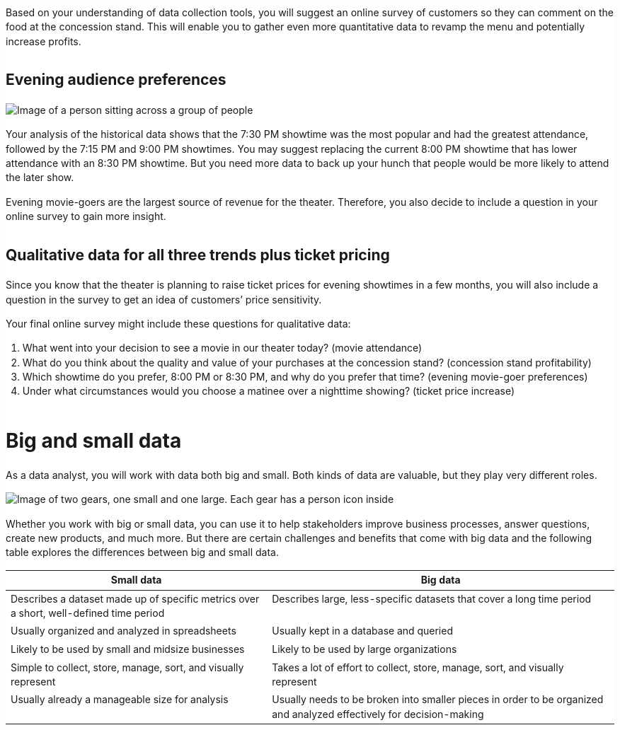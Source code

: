 Based on your understanding of data collection tools, you will suggest an online survey of customers so they can comment on the food at the concession stand. This will enable you to gather even more quantitative data to revamp the menu and potentially increase profits.

## Evening audience preferences

![Image of a person sitting across a group of people](https://d3c33hcgiwev3.cloudfront.net/imageAssetProxy.v1/8lCwkGgsQCuQsJBoLMArrQ_871da55f6ee14fe0b5c6a7ca0f5134fa_Screen-Shot-2021-03-04-at-3.48.27-PM.png?expiry=1750896000000&hmac=MtF1YR913Du3sT48Ca6YR8j_HahVtLF7hvuw5kmEdHU)

Your analysis of the historical data shows that the 7:30 PM showtime was the most popular and had the greatest attendance, followed by the 7:15 PM and 9:00 PM showtimes. You may suggest replacing the current 8:00 PM showtime that has lower attendance with an 8:30 PM showtime. But you need more data to back up your hunch that people would be more likely to attend the later show.

Evening movie-goers are the largest source of revenue for the theater. Therefore, you also decide to include a question in your online survey to gain more insight.

## Qualitative data for all three trends plus ticket pricing

Since you know that the theater is planning to raise ticket prices for evening showtimes in a few months, you will also include a question in the survey to get an idea of customers’ price sensitivity.

Your final online survey might include these questions for qualitative data:

1. What went into your decision to see a movie in our theater today? (movie attendance)
2. What do you think about the quality and value of your purchases at the concession stand? (concession stand profitability)
3. Which showtime do you prefer, 8:00 PM or 8:30 PM, and why do you prefer that time? (evening movie-goer preferences)
4. Under what circumstances would you choose a matinee over a nighttime showing? (ticket price increase)

# Big and small data

As a data analyst, you will work with data both big and small. Both kinds of data are valuable, but they play very different roles.

![Image of two gears, one small and one large. Each gear has a person icon inside](https://d3c33hcgiwev3.cloudfront.net/imageAssetProxy.v1/qqMx90uPSXKjMfdLjylyhA_9446c4e043cb4cc69815ba1bd2d14649_Screen-Shot-2021-03-04-at-4.18.56-PM.png?expiry=1750896000000&hmac=Z9Vp-aBcguImwMo1sgvI4qCTqZuTat7q8xFYEN8qDF8)

Whether you work with big or small data, you can use it to help stakeholders improve business processes, answer questions, create new products, and much more. But there are certain challenges and benefits that come with big data and the following table explores the differences between big and small data.


| Small data                                                                             | Big data                                                                                                             |
| ---------------------------------------------------------------------------------------- | ---------------------------------------------------------------------------------------------------------------------- |
| Describes a dataset made up of specific metrics over a short, well-defined time period | Describes large, less-specific datasets that cover a long time period                                                |
| Usually organized and analyzed in spreadsheets                                         | Usually kept in a database and queried                                                                               |
| Likely to be used by small and midsize businesses                                      | Likely to be used by large organizations                                                                             |
| Simple to collect, store, manage, sort, and visually represent                         | Takes a lot of effort to collect, store, manage, sort, and visually represent                                        |
| Usually already a manageable size for analysis                                         | Usually needs to be broken into smaller pieces in order to be organized and analyzed effectively for decision-making |
